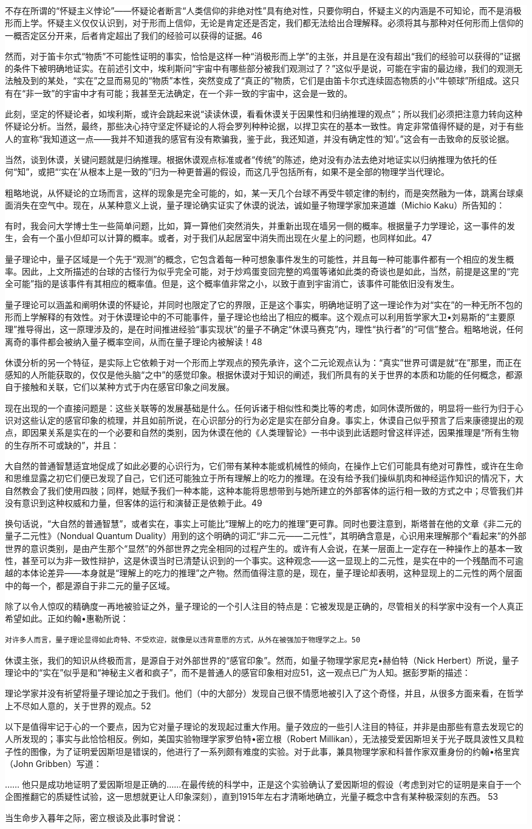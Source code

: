 不存在所谓的“怀疑主义悖论”——怀疑论者断言“人类信仰的非绝对性”具有绝对性，只要你明白，怀疑主义的内涵是不可知论，而不是消极形而上学。怀疑主义仅仅认识到，对于形而上信仰，无论是肯定还是否定，我们都无法给出合理解释。必须将其与那种对任何形而上信仰的一概否定区分开来，后者肯定超出了我们的经验可以获得的证据。46

然而，对于笛卡尔式“物质”不可能性证明的事实，恰恰是这样一种“消极形而上学”的主张，并且是在没有超出“我们的经验可以获得的”证据的条件下被明确地证实。在前述引文中，埃利斯问“宇宙中有哪些部分被我们观测过了？”这似乎是说，可能在宇宙的最边缘，我们的观测无法触及到的某处，“实在”之显而易见的“物质”本性，突然变成了“真正的”物质，它们是由笛卡尔式连续固态物质的小“牛顿球”所组成。这只有在“非一致”的宇宙中才有可能；我甚至无法确定，在一个非一致的宇宙中，这会是一致的。

此刻，坚定的怀疑论者，如埃利斯，或许会跳起来说“读读休谟，看看休谟关于因果性和归纳推理的观点”；所以我们必须把注意力转向这种怀疑论分析。当然，最终，那些决心持守坚定怀疑论的人将会罗列种种论据，以捍卫实在的基本一致性。肯定非常值得怀疑的是，对于有些人的宣称“我知道这一点——我并不知道我的感官有没有欺骗我，鉴于此，我还知道，并没有确定性的‘知’。”这会有一击致命的反驳论据。

当然，谈到休谟，关键问题就是归纳推理。根据休谟观点标准或者“传统”的陈述，绝对没有办法去绝对地证实以归纳推理为依托的任何“知”，或把“‘实在’从根本上是一致的”归为一种更普遍的假设，而这几乎包括所有，如果不是全部的物理学当代理论。

粗略地说，从怀疑论的立场而言，这样的现象是完全可能的，如，某一天几个台球不再受牛顿定律的制约，而是突然融为一体，跳离台球桌面消失在空气中。现在，从某种意义上说，量子理论确实证实了休谟的说法，诚如量子物理学家加来道雄（Michio Kaku）所告知的：

有时，我会问大学博士生一些简单问题，比如，算一算他们突然消失，并重新出现在墙另一侧的概率。根据量子力学理论，这一事件的发生，会有一个虽小但却可以计算的概率。或者，对于我们从起居室中消失而出现在火星上的问题，也同样如此。47

量子理论中，量子区域是一个先于“观测”的概念，它包含着每一种可想象事件发生的可能性，并且每一种可能事件都有一个相应的发生概率。因此，上文所描述的台球的古怪行为似乎完全可能，对于炒鸡蛋变回完整的鸡蛋等诸如此类的奇谈也是如此，当然，前提是这里的“完全可能”指的是该事件有其相应的概率值。但是，这个概率值非常之小，以致于直到宇宙消亡，该事件可能依旧没有发生。

量子理论可以涵盖和阐明休谟的怀疑论，并同时也限定了它的界限，正是这个事实，明确地证明了这一理论作为对“实在”的一种无所不包的形而上学解释的有效性。对于休谟理论中的不可能事件，量子理论也给出了相应的概率。这个观点可以利用哲学家大卫•刘易斯的“主要原理”推导得出，这一原理涉及的，是在时间推进经验“事实现状”的量子不确定“休谟马赛克”内，理性“执行者”的“可信”整合。粗略地说，任何离奇的事件都会被纳入量子概率空间，从而在量子理论内被解读！48

休谟分析的另一个特征，是实际上它依赖于对一个形而上学观点的预先承许，这个二元论观点认为：“真实”世界可谓是就“在”那里，而正在感知的人所能获取的，仅仅是他头脑“之中”的感觉印象。根据休谟对于知识的阐述，我们所具有的关于世界的本质和功能的任何概念，都源自于接触和关联，它们以某种方式于内在感官印象之间发展。

现在出现的一个直接问题是：这些关联等的发展基础是什么。任何诉诸于相似性和类比等的考虑，如同休谟所做的，明显将一些行为归于心识对这些认定的感官印象的梳理，并且如前所说，在心识部分的行为必定是实在部分自身。事实上，休谟自己似乎预言了后来康德提出的观点，即因果关系是实在的一个必要和自然的类别，因为休谟在他的《人类理智论》一书中谈到此话题时曾这样评述，因果推理是“所有生物的生存所不可或缺的”，并且：

大自然的普通智慧适宜地促成了如此必要的心识行为，它们带有某种本能或机械性的倾向，在操作上它们可能具有绝对可靠性，或许在生命和思维显露之初它们便已发现了自己，它们还可能独立于所有理解上的吃力的推理。在没有给予我们操纵肌肉和神经运作知识的情况下，大自然教会了我们使用四肢；同样，她赋予我们一种本能，这种本能将思想带到与她所建立的外部客体的运行相一致的方式之中；尽管我们并没有意识到这种权威和力量，但客体的运行和演替正是依赖于此。49

换句话说，“大自然的普通智慧”，或者实在，事实上可能比“理解上的吃力的推理”更可靠。同时也要注意到，斯塔普在他的文章《非二元的量子二元性》（Nondual Quantum Duality）用到的这个明确的词汇“非二元——二元性”，其明确含意是，心识用来理解那个“看起来”的外部世界的意识类别，是由产生那个“显然”的外部世界之完全相同的过程产生的。或许有人会说，在某一层面上一定存在一种操作上的基本一致性，甚至可以为非一致性辩护，这是休谟当时已清楚认识到的一个事实。这种观念——这一显现上的二元性，是实在中的一个残酷而不可逾越的本体论差异——本身就是“理解上的吃力的推理”之产物。然而值得注意的是，现在，量子理论却表明，这种显现上的二元性的两个层面中的每一个，都是源自于非二元的量子区域。

除了以令人惊叹的精确度一再地被验证之外，量子理论的一个引人注目的特点是：它被发现是正确的，尽管相关的科学家中没有一个人真正希望如此。正如约翰•惠勒所说：

```text
对许多人而言，量子理论显得如此奇特、不受欢迎，就像是以违背意愿的方式，从外在被强加于物理学之上。50
```

休谟主张，我们的知识从终极而言，是源自于对外部世界的“感官印象”。然而，如量子物理学家尼克•赫伯特（Nick Herbert）所说，量子理论中的“实在”似乎是和“神秘主义者和疯子”，而不是普通人的感官印象相对应51，这一观点已广为人知。据彭罗斯的描述：

理论学家并没有祈望将量子理论加之于我们。他们（中的大部分）发现自己很不情愿地被引入了这个奇怪，并且，从很多方面来看，在哲学上不尽如人意的，关于世界的观点。52

以下是值得牢记于心的一个要点，因为它对量子理论的发现起过重大作用。量子效应的一些引人注目的特征，并非是由那些有意去发现它的人所发现的；事实与此恰恰相反。例如，美国实验物理学家罗伯特•密立根（Robert Millikan），无法接受爱因斯坦关于光子既具波性又具粒子性的图像，为了证明爱因斯坦是错误的，他进行了一系列颇有难度的实验。对于此事，兼具物理学家和科普作家双重身份的约翰•格里宾（John Gribben）写道：

…… 他只是成功地证明了爱因斯坦是正确的……在最传统的科学中，正是这个实验确认了爱因斯坦的假设（考虑到对它的证明是来自于一个企图推翻它的质疑性试验，这一思想就更让人印象深刻），直到1915年左右才清晰地确立，光量子概念中含有某种极深刻的东西。 53

当生命步入暮年之际，密立根谈及此事时曾说：
